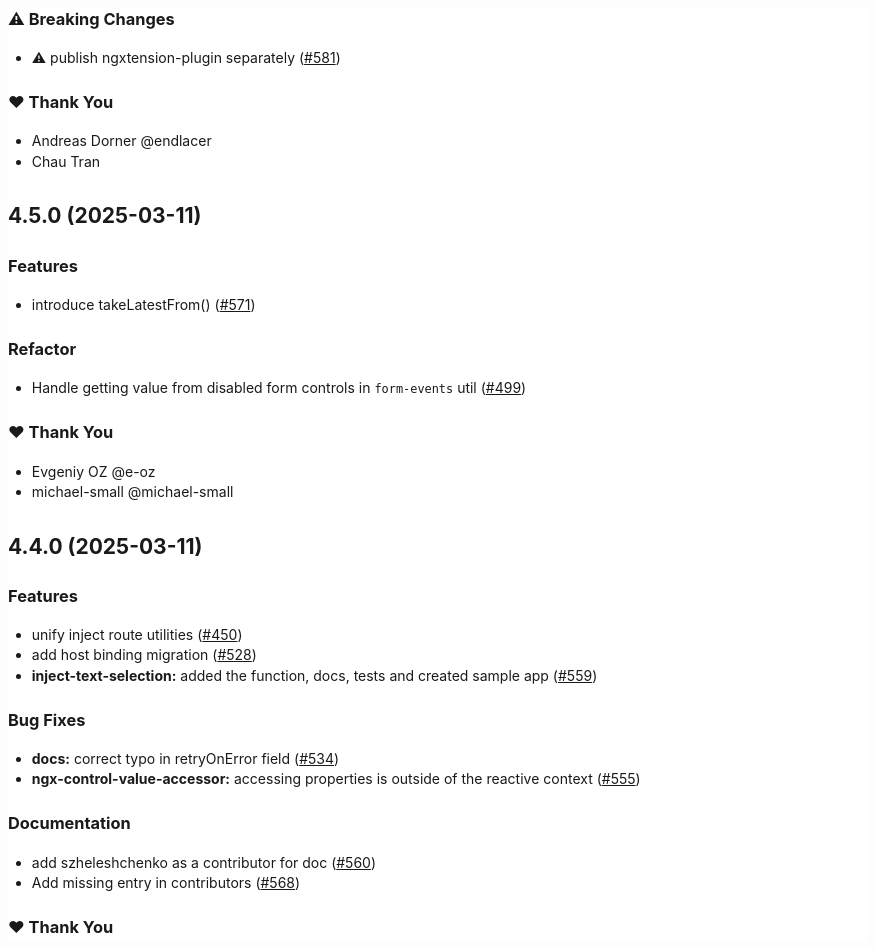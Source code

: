 ### ⚠️  Breaking Changes

- ⚠️  publish ngxtension-plugin separately ([#581](https://github.com/ngxtension/ngxtension-platform/pull/581))

### ❤️ Thank You

- Andreas Dorner @endlacer
- Chau Tran

## 4.5.0 (2025-03-11)

### Features

- introduce takeLatestFrom() ([#571](https://github.com/ngxtension/ngxtension-platform/pull/571))

### Refactor

- Handle getting value from disabled form controls in `form-events` util ([#499](https://github.com/ngxtension/ngxtension-platform/pull/499))

### ❤️ Thank You

- Evgeniy OZ @e-oz
- michael-small @michael-small

## 4.4.0 (2025-03-11)

### Features

- unify inject route utilities ([#450](https://github.com/ngxtension/ngxtension-platform/pull/450))
- add host binding migration ([#528](https://github.com/ngxtension/ngxtension-platform/pull/528))
- **inject-text-selection:** added the function, docs, tests and created sample app ([#559](https://github.com/ngxtension/ngxtension-platform/pull/559))

### Bug Fixes

- **docs:** correct typo in retryOnError field ([#534](https://github.com/ngxtension/ngxtension-platform/pull/534))
- **ngx-control-value-accessor:** accessing properties is outside of the reactive context ([#555](https://github.com/ngxtension/ngxtension-platform/pull/555))

### Documentation

- add szheleshchenko as a contributor for doc ([#560](https://github.com/ngxtension/ngxtension-platform/pull/560))
- Add missing entry in contributors ([#568](https://github.com/ngxtension/ngxtension-platform/pull/568))

### ❤️  Thank You
